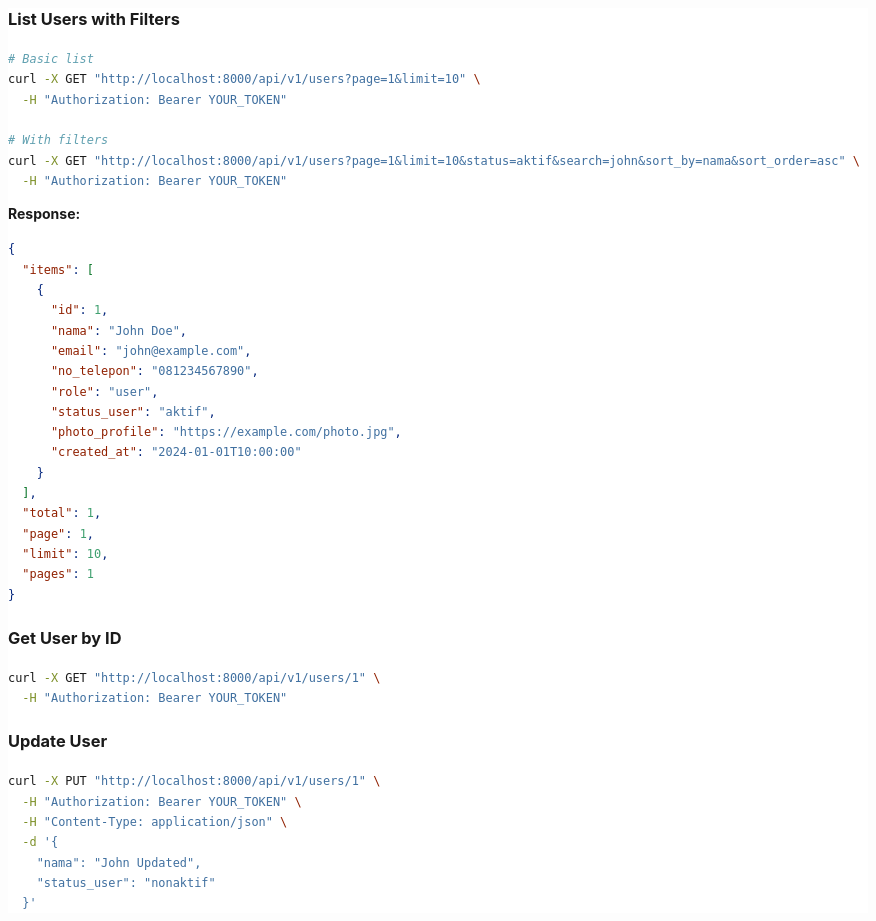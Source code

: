 ### List Users with Filters

```bash
# Basic list
curl -X GET "http://localhost:8000/api/v1/users?page=1&limit=10" \
  -H "Authorization: Bearer YOUR_TOKEN"

# With filters
curl -X GET "http://localhost:8000/api/v1/users?page=1&limit=10&status=aktif&search=john&sort_by=nama&sort_order=asc" \
  -H "Authorization: Bearer YOUR_TOKEN"
```

**Response:**

```json
{
  "items": [
    {
      "id": 1,
      "nama": "John Doe",
      "email": "john@example.com",
      "no_telepon": "081234567890",
      "role": "user",
      "status_user": "aktif",
      "photo_profile": "https://example.com/photo.jpg",
      "created_at": "2024-01-01T10:00:00"
    }
  ],
  "total": 1,
  "page": 1,
  "limit": 10,
  "pages": 1
}
```

### Get User by ID

```bash
curl -X GET "http://localhost:8000/api/v1/users/1" \
  -H "Authorization: Bearer YOUR_TOKEN"
```

### Update User

```bash
curl -X PUT "http://localhost:8000/api/v1/users/1" \
  -H "Authorization: Bearer YOUR_TOKEN" \
  -H "Content-Type: application/json" \
  -d '{
    "nama": "John Updated",
    "status_user": "nonaktif"
  }'
```
